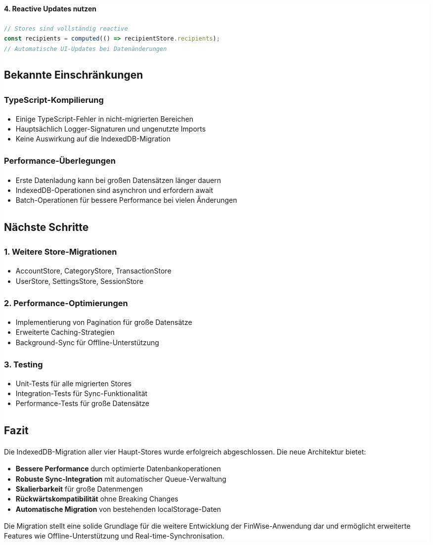 #### 4. Reactive Updates nutzen
```typescript
// Stores sind vollständig reactive
const recipients = computed(() => recipientStore.recipients);
// Automatische UI-Updates bei Datenänderungen
```

## Bekannte Einschränkungen

### TypeScript-Kompilierung
- Einige TypeScript-Fehler in nicht-migrierten Bereichen
- Hauptsächlich Logger-Signaturen und ungenutzte Imports
- Keine Auswirkung auf die IndexedDB-Migration

### Performance-Überlegungen
- Erste Datenladung kann bei großen Datensätzen länger dauern
- IndexedDB-Operationen sind asynchron und erfordern await
- Batch-Operationen für bessere Performance bei vielen Änderungen

## Nächste Schritte

### 1. Weitere Store-Migrationen
- AccountStore, CategoryStore, TransactionStore
- UserStore, SettingsStore, SessionStore

### 2. Performance-Optimierungen
- Implementierung von Pagination für große Datensätze
- Erweiterte Caching-Strategien
- Background-Sync für Offline-Unterstützung

### 3. Testing
- Unit-Tests für alle migrierten Stores
- Integration-Tests für Sync-Funktionalität
- Performance-Tests für große Datensätze

## Fazit

Die IndexedDB-Migration aller vier Haupt-Stores wurde erfolgreich abgeschlossen. Die neue Architektur bietet:

- **Bessere Performance** durch optimierte Datenbankoperationen
- **Robuste Sync-Integration** mit automatischer Queue-Verwaltung
- **Skalierbarkeit** für große Datenmengen
- **Rückwärtskompatibilität** ohne Breaking Changes
- **Automatische Migration** von bestehenden localStorage-Daten

Die Migration stellt eine solide Grundlage für die weitere Entwicklung der FinWise-Anwendung dar und ermöglicht erweiterte Features wie Offline-Unterstützung und Real-time-Synchronisation.
